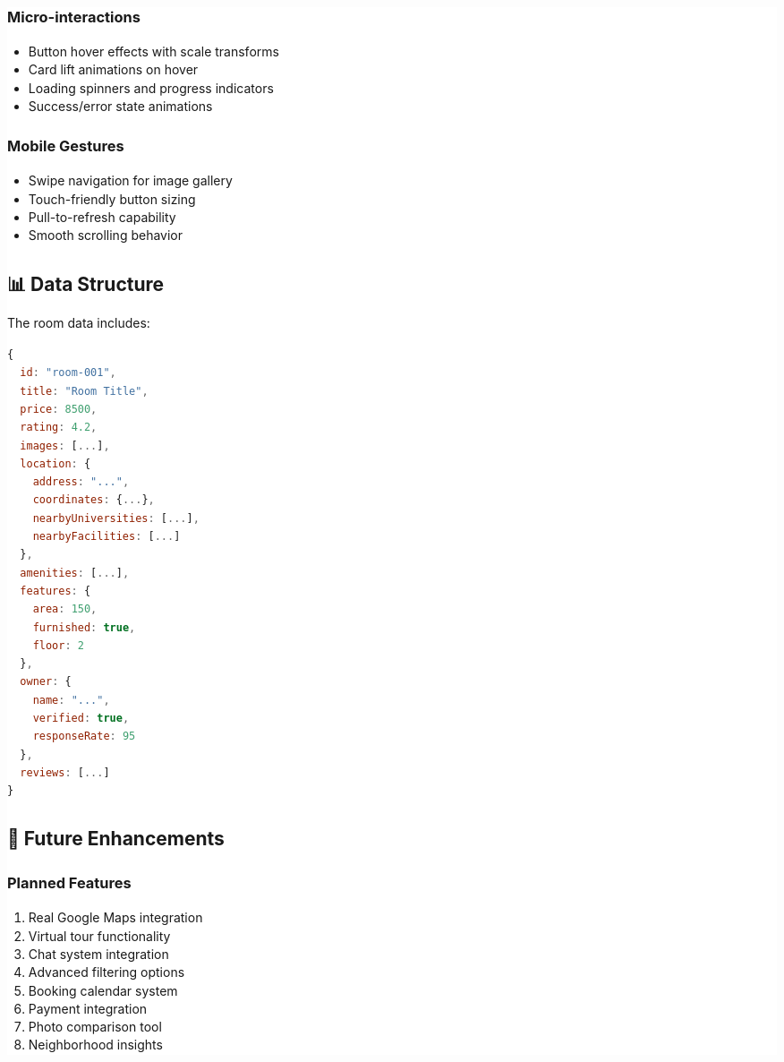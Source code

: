 ### Micro-interactions
- Button hover effects with scale transforms
- Card lift animations on hover
- Loading spinners and progress indicators
- Success/error state animations

### Mobile Gestures
- Swipe navigation for image gallery
- Touch-friendly button sizing
- Pull-to-refresh capability
- Smooth scrolling behavior

## 📊 Data Structure

The room data includes:
```javascript
{
  id: "room-001",
  title: "Room Title",
  price: 8500,
  rating: 4.2,
  images: [...],
  location: {
    address: "...",
    coordinates: {...},
    nearbyUniversities: [...],
    nearbyFacilities: [...]
  },
  amenities: [...],
  features: {
    area: 150,
    furnished: true,
    floor: 2
  },
  owner: {
    name: "...",
    verified: true,
    responseRate: 95
  },
  reviews: [...]
}
```

## 🔮 Future Enhancements

### Planned Features
1. Real Google Maps integration
2. Virtual tour functionality
3. Chat system integration
4. Advanced filtering options
5. Booking calendar system
6. Payment integration
7. Photo comparison tool
8. Neighborhood insights
